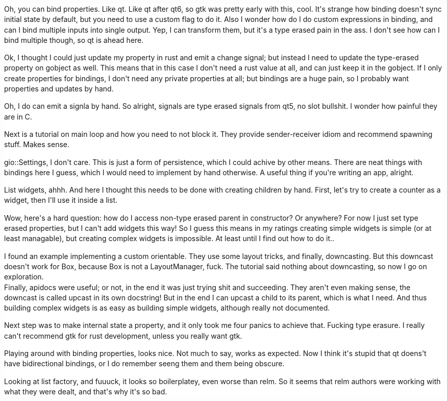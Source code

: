 Oh, you can bind properties. Like qt. Like qt after qt6, so gtk was pretty
early with this, cool. It's strange how binding doesn't sync initial state by
default, but you need to use a custom flag to do it. Also I wonder how do I do
custom expressions in binding, and can I bind multiple inputs into single
output. Yep, I can transform them, but it's a type erased pain in the ass. I
don't see how can I bind multiple though, so qt is ahead here.

Ok, I thought I could just update my property in rust and emit a change signal;
but instead I need to update the type-erased property on gobject as well. This
means that in this case I don't need a rust value at all, and can just keep it
in the gobject. If I only create properties for bindings, I don't need any
private properties at all; but bindings are a huge pain, so I probably want
properties and updates by hand.

Oh, I do can emit a signla by hand. So alright, signals are type erased signals
from qt5, no slot bullshit. I wonder how painful they are in C.

Next is a tutorial on main loop and how you need to not block it. They provide
sender-receiver idiom and recommend spawning stuff. Makes sense.

gio::Settings, I don't care. This is just a form of persistence, which I could
achive by other means. There are neat things with bindings here I guess, which
I would need to implement by hand otherwise. A useful thing if you're writing
an app, alright.

List widgets, ahhh. And here I thought this needs to be done with creating
children by hand. First, let's try to create a counter as a widget, then I'll
use it inside a list.

Wow, here's a hard question: how do I access non-type erased parent in
constructor? Or anywhere? For now I just set type erased properties, but I
can't add widgets this way! So I guess this means in my ratings creating simple
widgets is simple (or at least managable), but creating complex widgets is
impossible. At least until I find out how to do it..

I found an example implementing a custom orientable. They use some layout
tricks, and finally, downcasting. But this downcast doesn't work for Box,
because Box is not a LayoutManager, fuck. The tutorial said nothing about
downcasting, so now I go on exploration.  
Finally, apidocs were useful; or not, in the end it was just trying shit and
succeeding. They aren't even making sense, the downcast is called upcast in its
own docstring! But in the end I can upcast a child to its parent, which is what
I need. And thus building complex widgets is as easy as building simple
widgets, although really not documented.

Next step was to make internal state a property, and it only took me four
panics to achieve that. Fucking type erasure. I really can't recommend gtk for
rust development, unless you really want gtk.

Playing around with binding properties, looks nice. Not much to say, works as
expected. Now I think it's stupid that qt doens't have bidirectional bindings,
or I do remember seeng them and them being obscure.

Looking at list factory, and fuuuck, it looks so boilerplatey, even worse than
relm. So it seems that relm authors were working with what they were dealt, and
that's why it's so bad.
